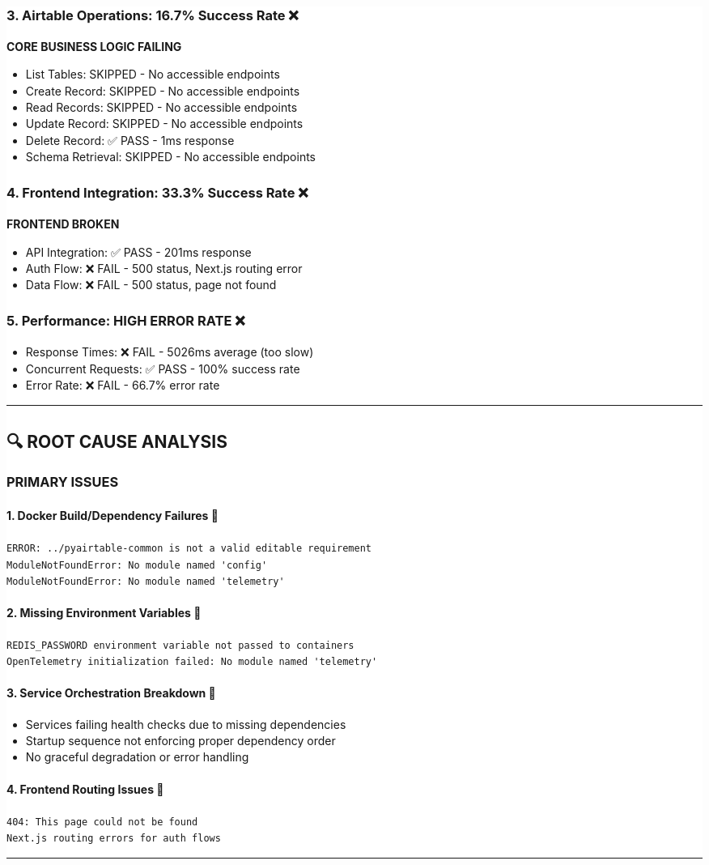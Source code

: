 ### 3. Airtable Operations: 16.7% Success Rate ❌
**CORE BUSINESS LOGIC FAILING**

- List Tables: SKIPPED - No accessible endpoints
- Create Record: SKIPPED - No accessible endpoints
- Read Records: SKIPPED - No accessible endpoints
- Update Record: SKIPPED - No accessible endpoints  
- Delete Record: ✅ PASS - 1ms response
- Schema Retrieval: SKIPPED - No accessible endpoints

### 4. Frontend Integration: 33.3% Success Rate ❌
**FRONTEND BROKEN**

- API Integration: ✅ PASS - 201ms response
- Auth Flow: ❌ FAIL - 500 status, Next.js routing error
- Data Flow: ❌ FAIL - 500 status, page not found

### 5. Performance: HIGH ERROR RATE ❌
- Response Times: ❌ FAIL - 5026ms average (too slow)
- Concurrent Requests: ✅ PASS - 100% success rate
- Error Rate: ❌ FAIL - 66.7% error rate

---

## 🔍 ROOT CAUSE ANALYSIS

### PRIMARY ISSUES

#### 1. **Docker Build/Dependency Failures** 🚨
```
ERROR: ../pyairtable-common is not a valid editable requirement
ModuleNotFoundError: No module named 'config'
ModuleNotFoundError: No module named 'telemetry'
```

#### 2. **Missing Environment Variables** 🚨
```
REDIS_PASSWORD environment variable not passed to containers
OpenTelemetry initialization failed: No module named 'telemetry'
```

#### 3. **Service Orchestration Breakdown** 🚨
- Services failing health checks due to missing dependencies
- Startup sequence not enforcing proper dependency order
- No graceful degradation or error handling

#### 4. **Frontend Routing Issues** 🚨
```
404: This page could not be found
Next.js routing errors for auth flows
```

---